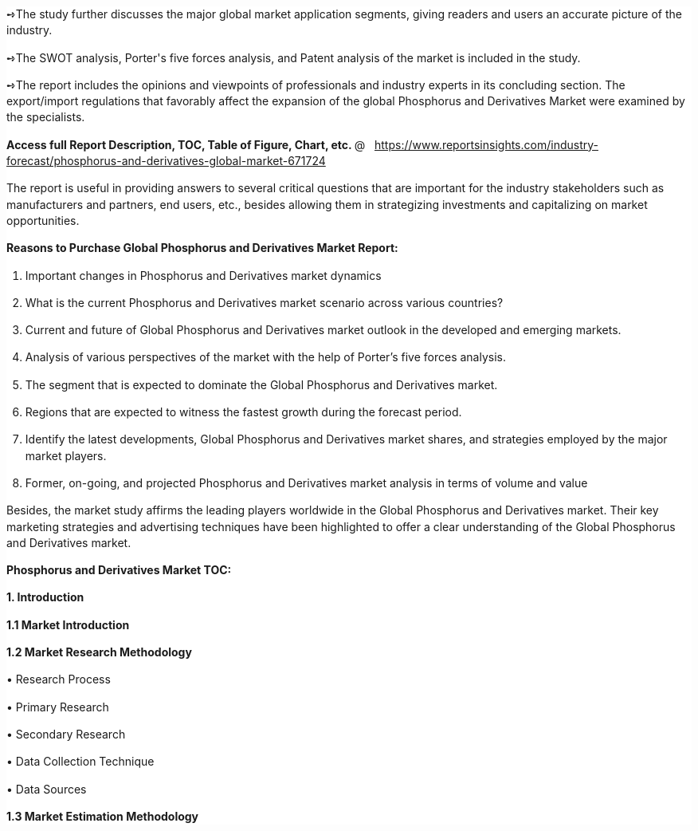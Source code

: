➺The study further discusses the major global market application segments, giving readers and users an accurate picture of the industry.

➺The SWOT analysis, Porter's five forces analysis, and Patent analysis of the market is included in the study.

➺The report includes the opinions and viewpoints of professionals and industry experts in its concluding section. The export/import regulations that favorably affect the expansion of the global Phosphorus and Derivatives Market were examined by the specialists.

<strong>Access full Report Description, TOC, Table of Figure, Chart, etc. </strong>@   <a href=https://www.reportsinsights.com/industry-forecast/phosphorus-and-derivatives-global-market-671724>https://www.reportsinsights.com/industry-forecast/phosphorus-and-derivatives-global-market-671724</a>

The report is useful in providing answers to several critical questions that are important for the industry stakeholders such as manufacturers and partners, end users, etc., besides allowing them in strategizing investments and capitalizing on market opportunities.

<strong>Reasons to Purchase Global Phosphorus and Derivatives Market Report:</strong>

1. Important changes in Phosphorus and Derivatives market dynamics

2. What is the current Phosphorus and Derivatives market scenario across various countries?

3. Current and future of Global Phosphorus and Derivatives market outlook in the developed and emerging markets.

4. Analysis of various perspectives of the market with the help of Porter’s five forces analysis.

5. The segment that is expected to dominate the Global Phosphorus and Derivatives market.

6. Regions that are expected to witness the fastest growth during the forecast period.

7. Identify the latest developments, Global Phosphorus and Derivatives market shares, and strategies employed by the major market players.

8. Former, on-going, and projected Phosphorus and Derivatives market analysis in terms of volume and value

Besides, the market study affirms the leading players worldwide in the Global Phosphorus and Derivatives market. Their key marketing strategies and advertising techniques have been highlighted to offer a clear understanding of the Global Phosphorus and Derivatives market.

<strong>Phosphorus and Derivatives Market TOC:</strong>

<strong>1. Introduction</strong>

<strong>1.1 Market Introduction</strong>

<strong>1.2 Market Research Methodology</strong>

• Research Process

• Primary Research

• Secondary Research

• Data Collection Technique

• Data Sources

<strong>1.3 Market Estimation Methodology</strong>
